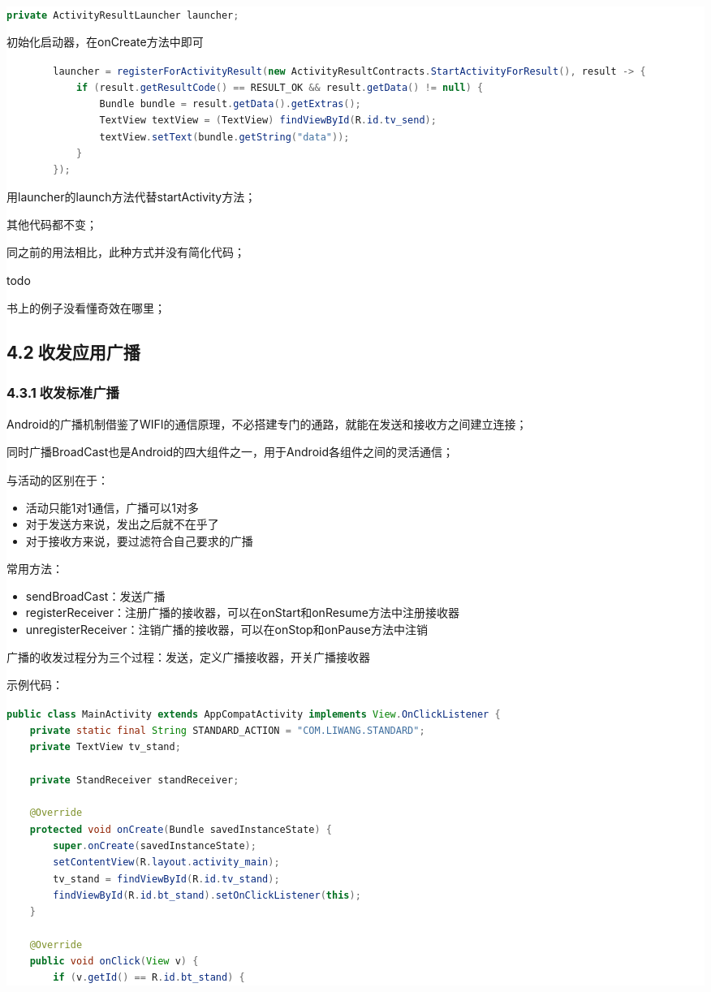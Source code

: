 ```java
private ActivityResultLauncher launcher;
```

初始化启动器，在onCreate方法中即可

```java
        launcher = registerForActivityResult(new ActivityResultContracts.StartActivityForResult(), result -> {
            if (result.getResultCode() == RESULT_OK && result.getData() != null) {
                Bundle bundle = result.getData().getExtras();
                TextView textView = (TextView) findViewById(R.id.tv_send);
                textView.setText(bundle.getString("data"));
            }
        });
```

用launcher的launch方法代替startActivity方法；

其他代码都不变；



同之前的用法相比，此种方式并没有简化代码；

todo

书上的例子没看懂奇效在哪里；



## 4.2 收发应用广播

### 4.3.1 收发标准广播

Android的广播机制借鉴了WIFI的通信原理，不必搭建专门的通路，就能在发送和接收方之间建立连接；

同时广播BroadCast也是Android的四大组件之一，用于Android各组件之间的灵活通信；

与活动的区别在于：

- 活动只能1对1通信，广播可以1对多
- 对于发送方来说，发出之后就不在乎了
- 对于接收方来说，要过滤符合自己要求的广播

常用方法：

- sendBroadCast：发送广播
- registerReceiver：注册广播的接收器，可以在onStart和onResume方法中注册接收器
- unregisterReceiver：注销广播的接收器，可以在onStop和onPause方法中注销

广播的收发过程分为三个过程：发送，定义广播接收器，开关广播接收器

示例代码：

```java
public class MainActivity extends AppCompatActivity implements View.OnClickListener {
    private static final String STANDARD_ACTION = "COM.LIWANG.STANDARD";
    private TextView tv_stand;

    private StandReceiver standReceiver;

    @Override
    protected void onCreate(Bundle savedInstanceState) {
        super.onCreate(savedInstanceState);
        setContentView(R.layout.activity_main);
        tv_stand = findViewById(R.id.tv_stand);
        findViewById(R.id.bt_stand).setOnClickListener(this);
    }

    @Override
    public void onClick(View v) {
        if (v.getId() == R.id.bt_stand) {
```